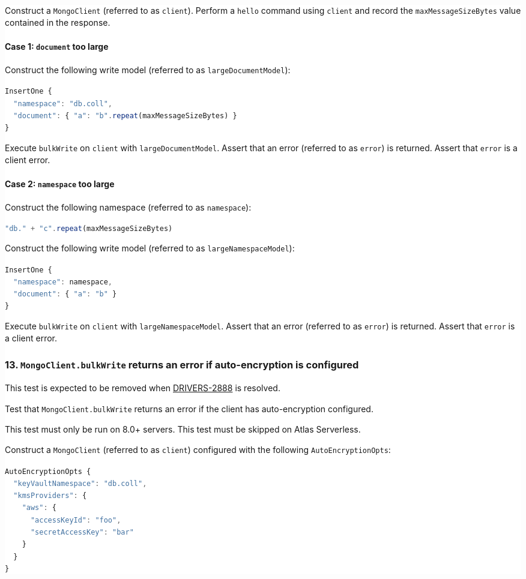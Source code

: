 Construct a `MongoClient` (referred to as `client`). Perform a `hello` command using `client` and record the
`maxMessageSizeBytes` value contained in the response.

#### Case 1: `document` too large

Construct the following write model (referred to as `largeDocumentModel`):

```javascript
InsertOne {
  "namespace": "db.coll",
  "document": { "a": "b".repeat(maxMessageSizeBytes) }
}
```

Execute `bulkWrite` on `client` with `largeDocumentModel`. Assert that an error (referred to as `error`) is returned.
Assert that `error` is a client error.

#### Case 2: `namespace` too large

Construct the following namespace (referred to as `namespace`):

```javascript
"db." + "c".repeat(maxMessageSizeBytes)
```

Construct the following write model (referred to as `largeNamespaceModel`):

```javascript
InsertOne {
  "namespace": namespace,
  "document": { "a": "b" }
}
```

Execute `bulkWrite` on `client` with `largeNamespaceModel`. Assert that an error (referred to as `error`) is returned.
Assert that `error` is a client error.

### 13. `MongoClient.bulkWrite` returns an error if auto-encryption is configured

This test is expected to be removed when [DRIVERS-2888](https://jira.mongodb.org/browse/DRIVERS-2888) is resolved.

Test that `MongoClient.bulkWrite` returns an error if the client has auto-encryption configured.

This test must only be run on 8.0+ servers. This test must be skipped on Atlas Serverless.

Construct a `MongoClient` (referred to as `client`) configured with the following `AutoEncryptionOpts`:

```javascript
AutoEncryptionOpts {
  "keyVaultNamespace": "db.coll",
  "kmsProviders": {
    "aws": {
      "accessKeyId": "foo",
      "secretAccessKey": "bar"
    }
  }
}
```
